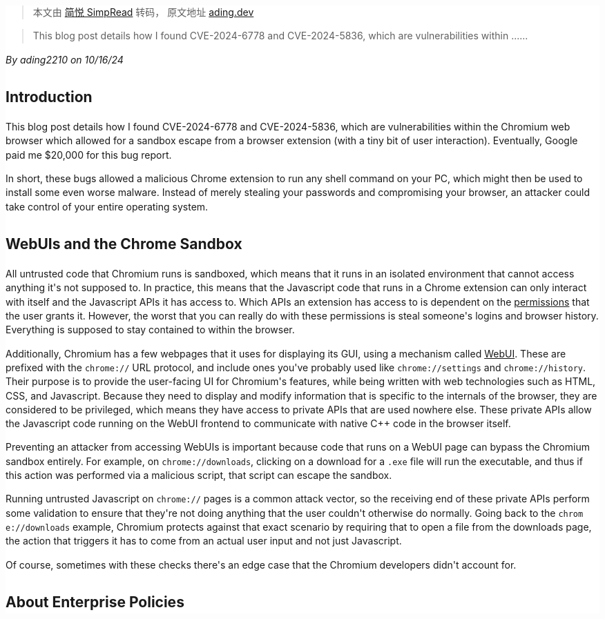 > 本文由 [简悦 SimpRead](http://ksria.com/simpread/) 转码， 原文地址 [ading.dev](https://ading.dev/blog/posts/chrome_sandbox_escape.html?continueFlag=a9fc773e95d03212485e790e3f86ea6b)

> This blog post details how I found CVE-2024-6778 and CVE-2024-5836, which are vulnerabilities within ......

_By ading2210 on 10/16/24_

Introduction
------------

This blog post details how I found CVE-2024-6778 and CVE-2024-5836, which are vulnerabilities within the Chromium web browser which allowed for a sandbox escape from a browser extension (with a tiny bit of user interaction). Eventually, Google paid me $20,000 for this bug report.

In short, these bugs allowed a malicious Chrome extension to run any shell command on your PC, which might then be used to install some even worse malware. Instead of merely stealing your passwords and compromising your browser, an attacker could take control of your entire operating system.

WebUIs and the Chrome Sandbox
-----------------------------

All untrusted code that Chromium runs is sandboxed, which means that it runs in an isolated environment that cannot access anything it's not supposed to. In practice, this means that the Javascript code that runs in a Chrome extension can only interact with itself and the Javascript APIs it has access to. Which APIs an extension has access to is dependent on the [permissions](https://developer.chrome.com/docs/extensions/reference/permissions-list) that the user grants it. However, the worst that you can really do with these permissions is steal someone's logins and browser history. Everything is supposed to stay contained to within the browser.

Additionally, Chromium has a few webpages that it uses for displaying its GUI, using a mechanism called [WebUI](https://chromium.googlesource.com/chromium/src/+/main/docs/webui_explainer.md). These are prefixed with the `chrome://` URL protocol, and include ones you've probably used like `chrome://settings` and `chrome://history`. Their purpose is to provide the user-facing UI for Chromium's features, while being written with web technologies such as HTML, CSS, and Javascript. Because they need to display and modify information that is specific to the internals of the browser, they are considered to be privileged, which means they have access to private APIs that are used nowhere else. These private APIs allow the Javascript code running on the WebUI frontend to communicate with native C++ code in the browser itself.

Preventing an attacker from accessing WebUIs is important because code that runs on a WebUI page can bypass the Chromium sandbox entirely. For example, on `chrome://downloads`, clicking on a download for a `.exe` file will run the executable, and thus if this action was performed via a malicious script, that script can escape the sandbox.

Running untrusted Javascript on `chrome://` pages is a common attack vector, so the receiving end of these private APIs perform some validation to ensure that they're not doing anything that the user couldn't otherwise do normally. Going back to the `chrome://downloads` example, Chromium protects against that exact scenario by requiring that to open a file from the downloads page, the action that triggers it has to come from an actual user input and not just Javascript.

Of course, sometimes with these checks there's an edge case that the Chromium developers didn't account for.

About Enterprise Policies
-------------------------
